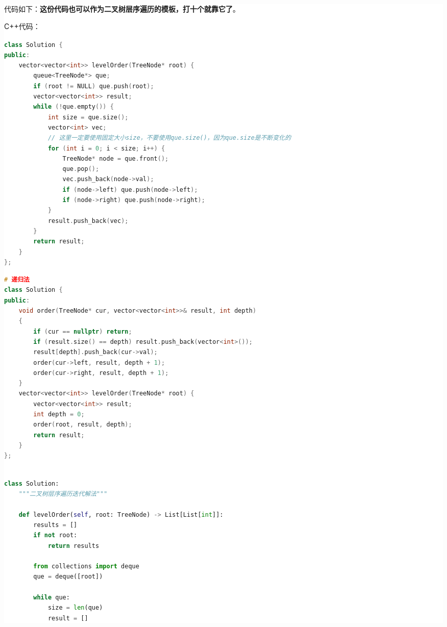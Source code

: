 代码如下：**这份代码也可以作为二叉树层序遍历的模板，打十个就靠它了**。

C++代码：

```CPP
class Solution {
public:
    vector<vector<int>> levelOrder(TreeNode* root) {
        queue<TreeNode*> que;
        if (root != NULL) que.push(root);
        vector<vector<int>> result;
        while (!que.empty()) {
            int size = que.size();
            vector<int> vec;
            // 这里一定要使用固定大小size，不要使用que.size()，因为que.size是不断变化的
            for (int i = 0; i < size; i++) {
                TreeNode* node = que.front();
                que.pop();
                vec.push_back(node->val);
                if (node->left) que.push(node->left);
                if (node->right) que.push(node->right);
            }
            result.push_back(vec);
        }
        return result;
    }
};
```
```CPP
# 递归法
class Solution {
public:
    void order(TreeNode* cur, vector<vector<int>>& result, int depth)
    {
        if (cur == nullptr) return;
        if (result.size() == depth) result.push_back(vector<int>());
        result[depth].push_back(cur->val);
        order(cur->left, result, depth + 1);
        order(cur->right, result, depth + 1);
    }
    vector<vector<int>> levelOrder(TreeNode* root) {
        vector<vector<int>> result;
        int depth = 0;
        order(root, result, depth);
        return result;
    }
};
```


```python []

class Solution:
    """二叉树层序遍历迭代解法"""

    def levelOrder(self, root: TreeNode) -> List[List[int]]:
        results = []
        if not root:
            return results
        
        from collections import deque
        que = deque([root])
        
        while que:
            size = len(que)
            result = []
```